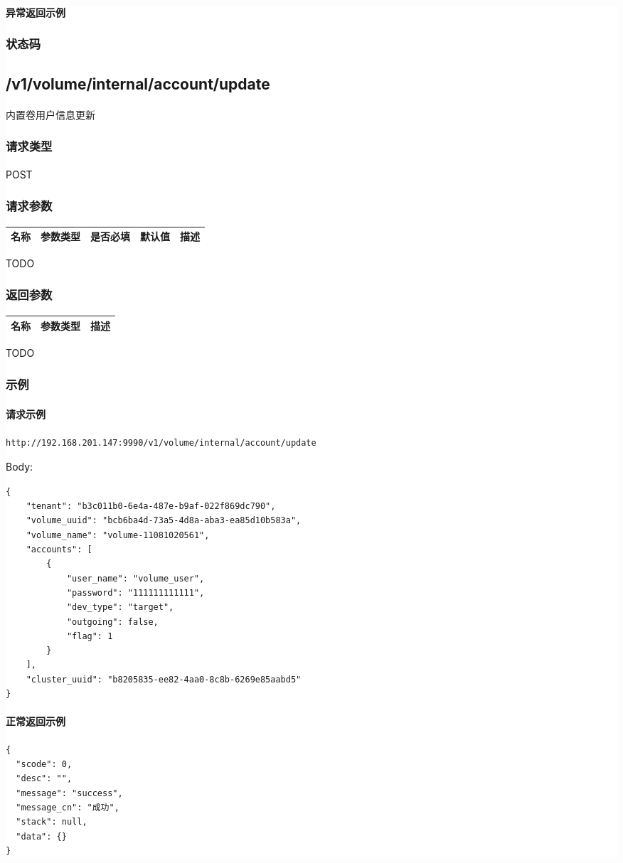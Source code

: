 #### 异常返回示例

### 状态码

## /v1/volume/internal/account/update
内置卷用户信息更新
### 请求类型
POST

### 请求参数

 名称 | 参数类型 | 是否必填 | 默认值 | 描述
--- |---|---|--- |---
 TODO


### 返回参数

名称|参数类型|描述
---|---|---
TODO

### 示例

#### 请求示例
```
http://192.168.201.147:9990/v1/volume/internal/account/update
```
Body:
```
{
	"tenant": "b3c011b0-6e4a-487e-b9af-022f869dc790",
	"volume_uuid": "bcb6ba4d-73a5-4d8a-aba3-ea85d10b583a",
	"volume_name": "volume-11081020561",
	"accounts": [
		{
			"user_name": "volume_user",
			"password": "111111111111",
			"dev_type": "target",
			"outgoing": false,
			"flag": 1
		}
	],
	"cluster_uuid": "b8205835-ee82-4aa0-8c8b-6269e85aabd5"
}
```

#### 正常返回示例
```
{
  "scode": 0,
  "desc": "",
  "message": "success",
  "message_cn": "成功",
  "stack": null,
  "data": {}
}
```

